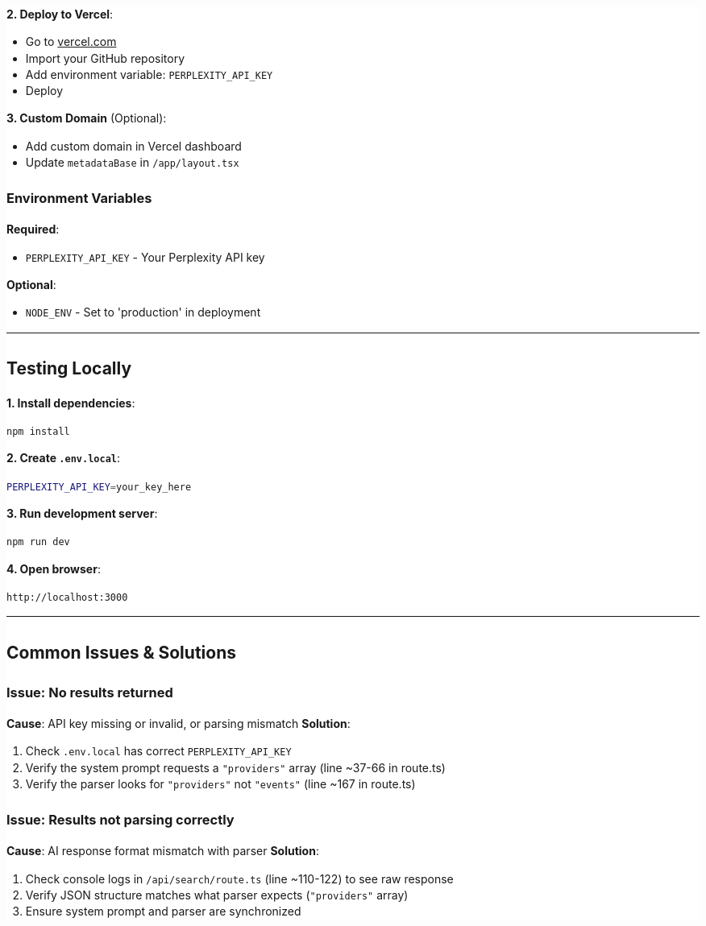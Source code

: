 **2. Deploy to Vercel**:
- Go to [vercel.com](https://vercel.com)
- Import your GitHub repository
- Add environment variable: `PERPLEXITY_API_KEY`
- Deploy

**3. Custom Domain** (Optional):
- Add custom domain in Vercel dashboard
- Update `metadataBase` in `/app/layout.tsx`

### Environment Variables

**Required**:
- `PERPLEXITY_API_KEY` - Your Perplexity API key

**Optional**:
- `NODE_ENV` - Set to 'production' in deployment

---

## Testing Locally

**1. Install dependencies**:
```bash
npm install
```

**2. Create `.env.local`**:
```bash
PERPLEXITY_API_KEY=your_key_here
```

**3. Run development server**:
```bash
npm run dev
```

**4. Open browser**:
```
http://localhost:3000
```

---

## Common Issues & Solutions

### Issue: No results returned
**Cause**: API key missing or invalid, or parsing mismatch
**Solution**:
1. Check `.env.local` has correct `PERPLEXITY_API_KEY`
2. Verify the system prompt requests a `"providers"` array (line ~37-66 in route.ts)
3. Verify the parser looks for `"providers"` not `"events"` (line ~167 in route.ts)

### Issue: Results not parsing correctly
**Cause**: AI response format mismatch with parser
**Solution**:
1. Check console logs in `/api/search/route.ts` (line ~110-122) to see raw response
2. Verify JSON structure matches what parser expects (`"providers"` array)
3. Ensure system prompt and parser are synchronized
